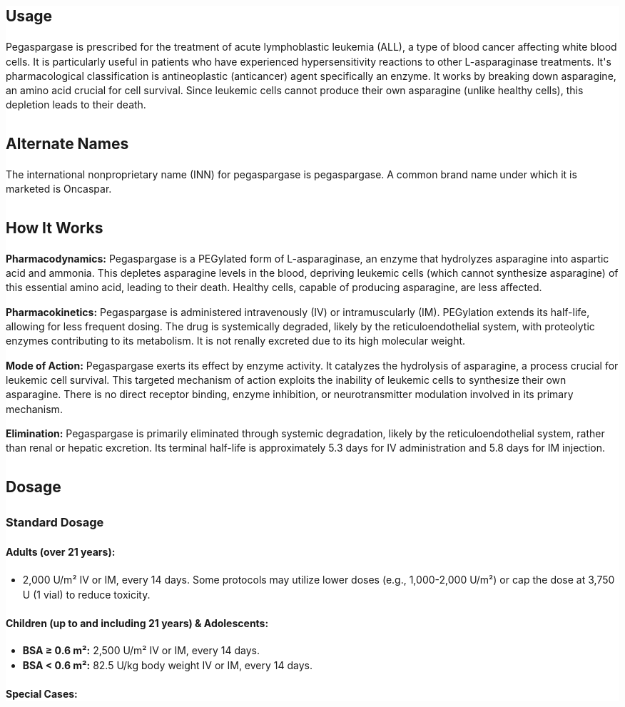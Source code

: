 ## **Usage**

Pegaspargase is prescribed for the treatment of acute lymphoblastic leukemia (ALL), a type of blood cancer affecting white blood cells. It is particularly useful in patients who have experienced hypersensitivity reactions to other L-asparaginase treatments.  It's pharmacological classification is antineoplastic (anticancer) agent specifically an enzyme. It works by breaking down asparagine, an amino acid crucial for cell survival.  Since leukemic cells cannot produce their own asparagine (unlike healthy cells), this depletion leads to their death.

## **Alternate Names**

The international nonproprietary name (INN) for pegaspargase is pegaspargase. A common brand name under which it is marketed is Oncaspar.

## **How It Works**

**Pharmacodynamics:** Pegaspargase is a PEGylated form of L-asparaginase, an enzyme that hydrolyzes asparagine into aspartic acid and ammonia. This depletes asparagine levels in the blood, depriving leukemic cells (which cannot synthesize asparagine) of this essential amino acid, leading to their death. Healthy cells, capable of producing asparagine, are less affected.

**Pharmacokinetics:** Pegaspargase is administered intravenously (IV) or intramuscularly (IM). PEGylation extends its half-life, allowing for less frequent dosing. The drug is systemically degraded, likely by the reticuloendothelial system, with proteolytic enzymes contributing to its metabolism. It is not renally excreted due to its high molecular weight.

**Mode of Action:** Pegaspargase exerts its effect by enzyme activity.  It catalyzes the hydrolysis of asparagine, a process crucial for leukemic cell survival.  This targeted mechanism of action exploits the inability of leukemic cells to synthesize their own asparagine. There is no direct receptor binding, enzyme inhibition, or neurotransmitter modulation involved in its primary mechanism.

**Elimination:** Pegaspargase is primarily eliminated through systemic degradation, likely by the reticuloendothelial system, rather than renal or hepatic excretion. Its terminal half-life is approximately 5.3 days for IV administration and 5.8 days for IM injection.


## **Dosage**


### **Standard Dosage**

#### **Adults (over 21 years):**

* 2,000 U/m² IV or IM, every 14 days. Some protocols may utilize lower doses (e.g., 1,000-2,000 U/m²) or cap the dose at 3,750 U (1 vial) to reduce toxicity.

#### **Children (up to and including 21 years) & Adolescents:**

* **BSA ≥ 0.6 m²:** 2,500 U/m² IV or IM, every 14 days.
* **BSA < 0.6 m²:** 82.5 U/kg body weight IV or IM, every 14 days.

#### **Special Cases:**
